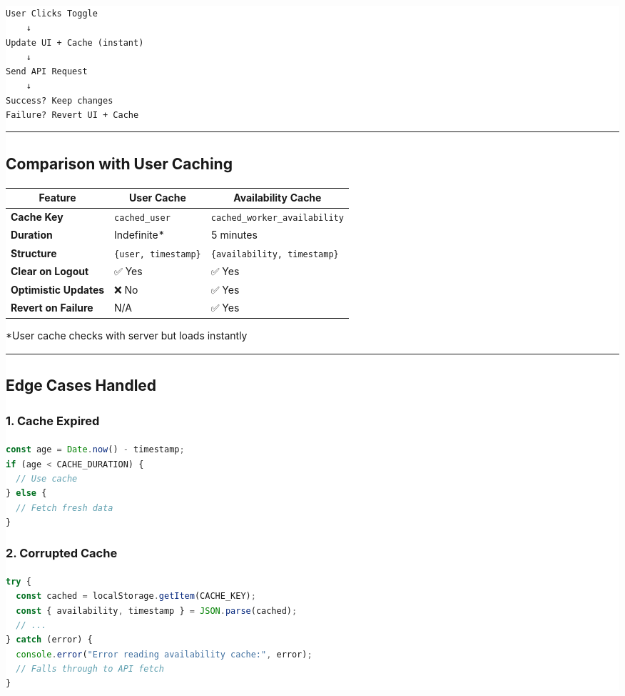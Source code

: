 ```
User Clicks Toggle
    ↓
Update UI + Cache (instant)
    ↓
Send API Request
    ↓
Success? Keep changes
Failure? Revert UI + Cache
```

---

## Comparison with User Caching

| Feature                | User Cache          | Availability Cache           |
| ---------------------- | ------------------- | ---------------------------- |
| **Cache Key**          | `cached_user`       | `cached_worker_availability` |
| **Duration**           | Indefinite\*        | 5 minutes                    |
| **Structure**          | `{user, timestamp}` | `{availability, timestamp}`  |
| **Clear on Logout**    | ✅ Yes              | ✅ Yes                       |
| **Optimistic Updates** | ❌ No               | ✅ Yes                       |
| **Revert on Failure**  | N/A                 | ✅ Yes                       |

\*User cache checks with server but loads instantly

---

## Edge Cases Handled

### 1. **Cache Expired**

```typescript
const age = Date.now() - timestamp;
if (age < CACHE_DURATION) {
  // Use cache
} else {
  // Fetch fresh data
}
```

### 2. **Corrupted Cache**

```typescript
try {
  const cached = localStorage.getItem(CACHE_KEY);
  const { availability, timestamp } = JSON.parse(cached);
  // ...
} catch (error) {
  console.error("Error reading availability cache:", error);
  // Falls through to API fetch
}
```
